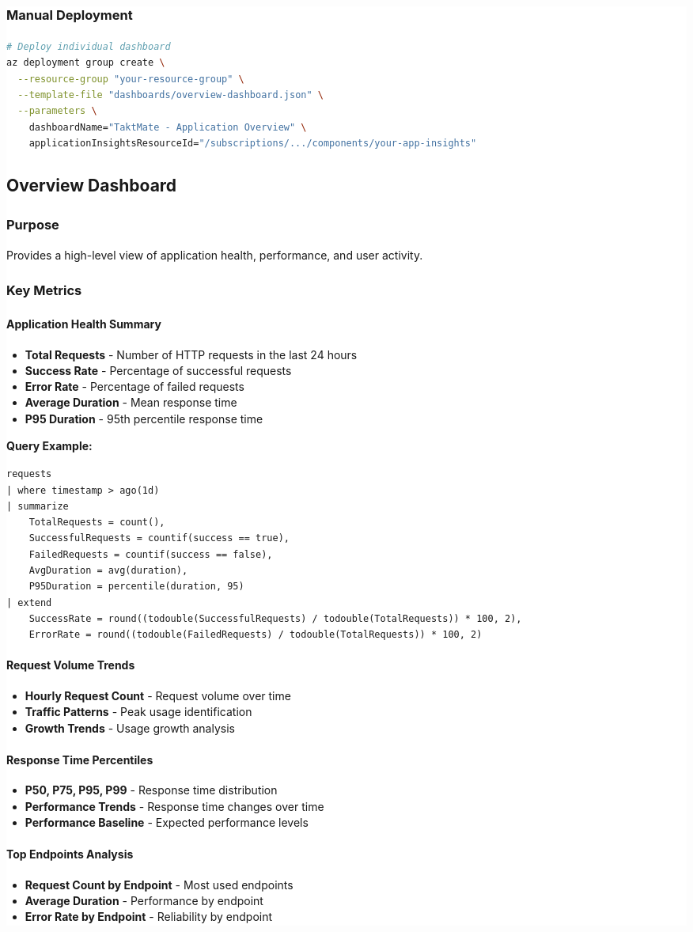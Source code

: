 ### Manual Deployment

```bash
# Deploy individual dashboard
az deployment group create \
  --resource-group "your-resource-group" \
  --template-file "dashboards/overview-dashboard.json" \
  --parameters \
    dashboardName="TaktMate - Application Overview" \
    applicationInsightsResourceId="/subscriptions/.../components/your-app-insights"
```

## Overview Dashboard

### Purpose
Provides a high-level view of application health, performance, and user activity.

### Key Metrics

#### Application Health Summary
- **Total Requests** - Number of HTTP requests in the last 24 hours
- **Success Rate** - Percentage of successful requests
- **Error Rate** - Percentage of failed requests
- **Average Duration** - Mean response time
- **P95 Duration** - 95th percentile response time

**Query Example:**
```kusto
requests
| where timestamp > ago(1d)
| summarize 
    TotalRequests = count(),
    SuccessfulRequests = countif(success == true),
    FailedRequests = countif(success == false),
    AvgDuration = avg(duration),
    P95Duration = percentile(duration, 95)
| extend 
    SuccessRate = round((todouble(SuccessfulRequests) / todouble(TotalRequests)) * 100, 2),
    ErrorRate = round((todouble(FailedRequests) / todouble(TotalRequests)) * 100, 2)
```

#### Request Volume Trends
- **Hourly Request Count** - Request volume over time
- **Traffic Patterns** - Peak usage identification
- **Growth Trends** - Usage growth analysis

#### Response Time Percentiles
- **P50, P75, P95, P99** - Response time distribution
- **Performance Trends** - Response time changes over time
- **Performance Baseline** - Expected performance levels

#### Top Endpoints Analysis
- **Request Count by Endpoint** - Most used endpoints
- **Average Duration** - Performance by endpoint
- **Error Rate by Endpoint** - Reliability by endpoint
